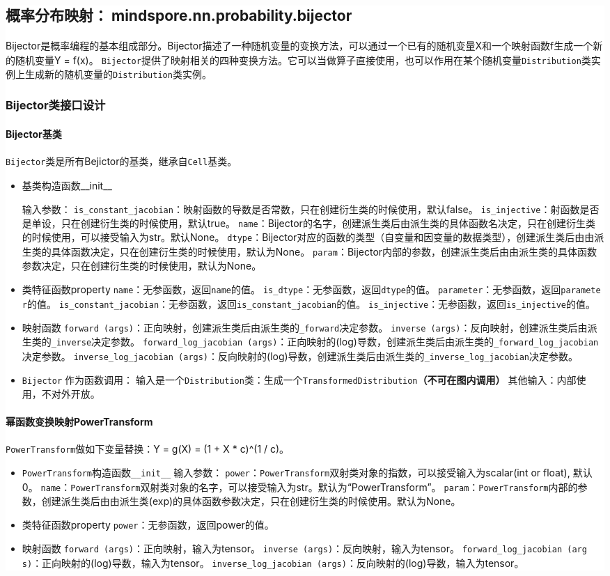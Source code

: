```
```

## 概率分布映射： mindspore.nn.probability.bijector

Bijector是概率编程的基本组成部分。Bijector描述了一种随机变量的变换方法，可以通过一个已有的随机变量X和一个映射函数f生成一个新的随机变量Y = f(x)。
`Bijector`提供了映射相关的四种变换方法。它可以当做算子直接使用，也可以作用在某个随机变量`Distribution`类实例上生成新的随机变量的`Distribution`类实例。

### Bijector类接口设计

#### Bijector基类

`Bijector`类是所有Bejictor的基类，继承自`Cell`基类。

* 基类构造函数__init__

  输入参数：
  `is_constant_jacobian`：映射函数的导数是否常数，只在创建衍生类的时候使用，默认false。
  `is_injective`：射函数是否是单设，只在创建衍生类的时候使用，默认true。
  `name`：Bijector的名字，创建派生类后由派生类的具体函数名决定，只在创建衍生类的时候使用，可以接受输入为str。默认None。
  `dtype`：Bijector对应的函数的类型（自变量和因变量的数据类型），创建派生类后由由派生类的具体函数决定，只在创建衍生类的时候使用，默认为None。
  `param`：Bijector内部的参数，创建派生类后由由派生类的具体函数参数决定，只在创建衍生类的时候使用，默认为None。

* 类特征函数property
`name`：无参函数，返回`name`的值。
`is_dtype`：无参函数，返回`dtype`的值。
`parameter`：无参函数，返回`parameter`的值。
`is_constant_jacobian`：无参函数，返回`is_constant_jacobian`的值。
`is_injective`：无参函数，返回`is_injective`的值。

* 映射函数
`forward (args)`：正向映射，创建派生类后由派生类的`_forward`决定参数。
`inverse (args)`：反向映射，创建派生类后由派生类的`_inverse`决定参数。
`forward_log_jacobian (args)`：正向映射的(log)导数，创建派生类后由派生类的`_forward_log_jacobian`决定参数。
`inverse_log_jacobian (args)`：反向映射的(log)导数，创建派生类后由派生类的`_inverse_log_jacobian`决定参数。

* `Bijector` 作为函数调用：
输入是一个`Distribution`类：生成一个`TransformedDistribution`**（不可在图内调用）**
其他输入：内部使用，不对外开放。

#### 幂函数变换映射PowerTransform
`PowerTransform`做如下变量替换：Y = g(X) = (1 + X * c)^(1 / c)。

* `PowerTransform`构造函数`__init__`
输入参数：
`power`：`PowerTransform`双射类对象的指数，可以接受输入为scalar(int or float), 默认0。
`name`：`PowerTransform`双射类对象的名字，可以接受输入为str。默认为“PowerTransform”。
`param`：`PowerTransform`内部的参数，创建派生类后由由派生类(exp)的具体函数参数决定，只在创建衍生类的时候使用。默认为None。

* 类特征函数property
`power`：无参函数，返回power的值。

* 映射函数
`forward (args)`：正向映射，输入为tensor。
`inverse (args)`：反向映射，输入为tensor。
`forward_log_jacobian (args)`：正向映射的(log)导数，输入为tensor。
`inverse_log_jacobian (args)`：反向映射的(log)导数，输入为tensor。
